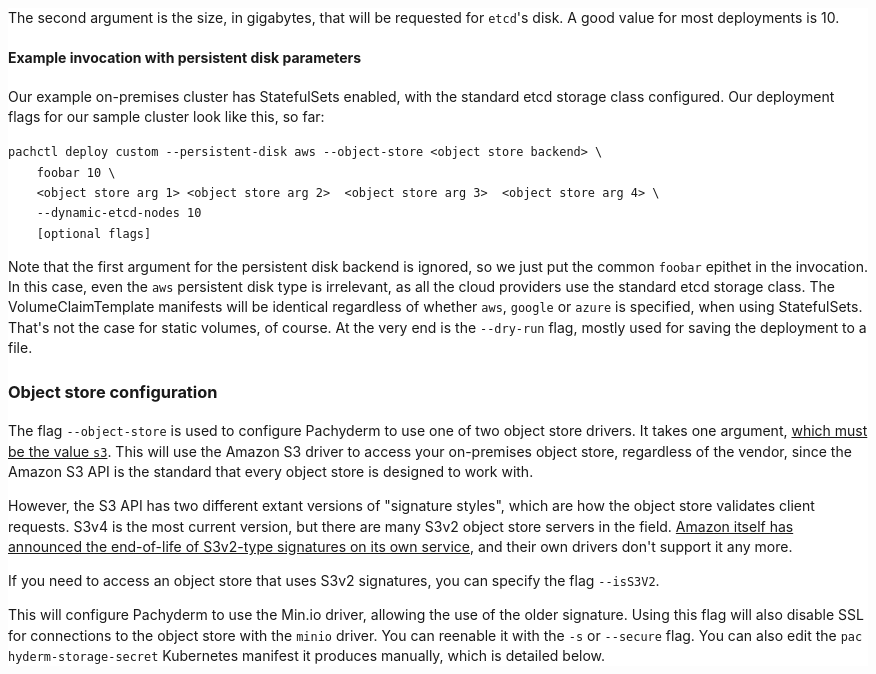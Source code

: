 The second argument is the size, 
in gigabytes,
that will be requested for `etcd`'s disk.
A good value for most deployments is 10.

#### Example invocation with persistent disk parameters
Our example on-premises cluster has StatefulSets enabled,
with the standard etcd storage class configured.
Our deployment flags for our sample cluster look like this, so far:
```
pachctl deploy custom --persistent-disk aws --object-store <object store backend> \
    foobar 10 \
    <object store arg 1> <object store arg 2>  <object store arg 3>  <object store arg 4> \
    --dynamic-etcd-nodes 10
    [optional flags]
```
Note that the first argument for the persistent disk backend is ignored,
so we just put the common `foobar` epithet in the invocation.
In this case, even the `aws` persistent disk type is irrelevant,
as all the cloud providers use the standard etcd storage class.
The VolumeClaimTemplate manifests will be identical regardless of whether `aws`, `google` or `azure` is specified,
when using StatefulSets.
That's not the case for static volumes, of course.
At the very end is the `--dry-run` flag, 
mostly used for saving the deployment to a file.

### Object store configuration

The flag `--object-store` is used to configure Pachyderm to use one of two object store drivers.
It takes one argument, [which must be the value `s3`](https://github.com/pachyderm/pachyderm/issues/3996).
This will use the Amazon S3 driver to access your on-premises object store, 
regardless of the vendor,
since the Amazon S3 API is the standard that every object store is designed to work with.

However, the S3 API has two different extant versions of "signature styles", 
which are how the object store validates client requests.
S3v4 is the most current version,
but there are many S3v2 object store servers in the field.
[Amazon itself has announced the end-of-life of S3v2-type signatures on its own service](https://docs.aws.amazon.com/AmazonS3/latest/dev/UsingAWSSDK.html#UsingAWSSDK-sig2-deprecation),
and their own drivers don't support it any more.

If you need to access an object store that uses S3v2 signatures,
you can specify the flag `--isS3V2`. 

This will configure Pachyderm to use the Min.io driver,
allowing the use of the older signature.
Using this flag will also disable SSL for connections to the object store with the `minio` driver.
You can reenable it with the `-s` or `--secure` flag.
You can also edit the `pachyderm-storage-secret` Kubernetes manifest it produces manually,
which is detailed below.
